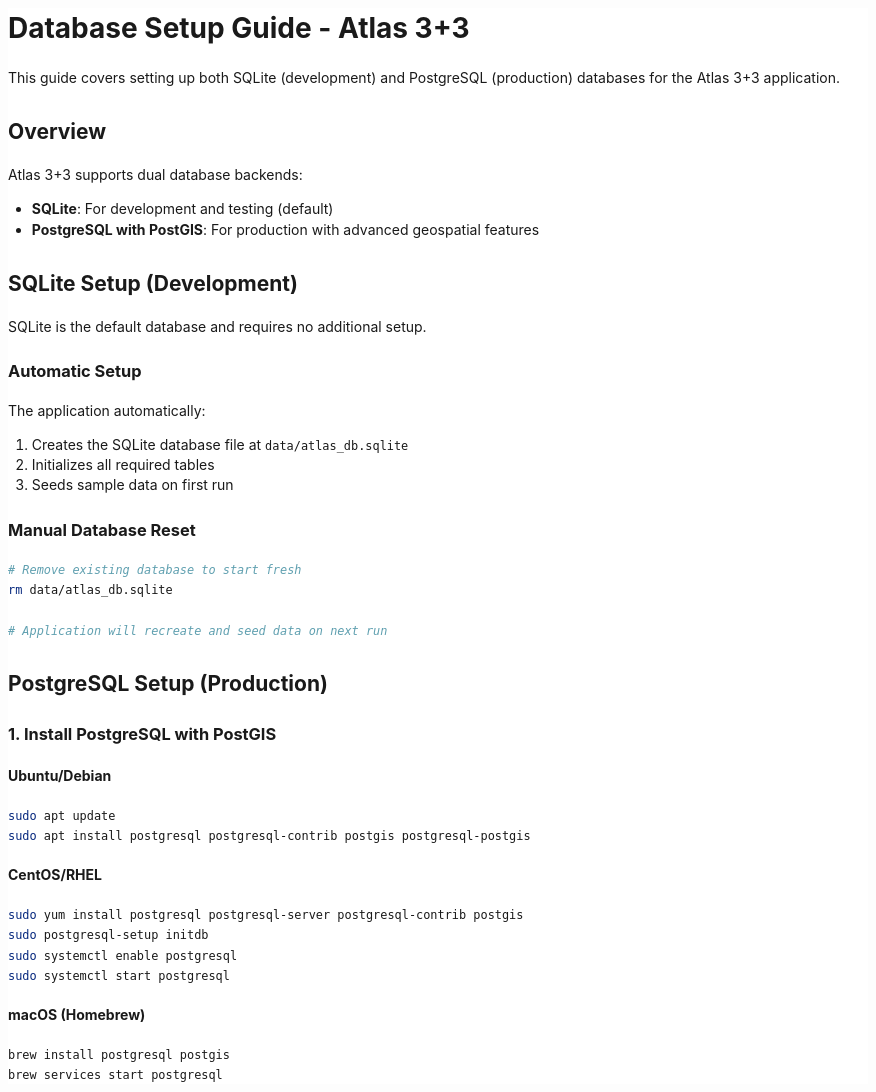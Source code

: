 # Database Setup Guide - Atlas 3+3

This guide covers setting up both SQLite (development) and PostgreSQL (production) databases for the Atlas 3+3 application.

## Overview

Atlas 3+3 supports dual database backends:
- **SQLite**: For development and testing (default)
- **PostgreSQL with PostGIS**: For production with advanced geospatial features

## SQLite Setup (Development)

SQLite is the default database and requires no additional setup.

### Automatic Setup
The application automatically:
1. Creates the SQLite database file at `data/atlas_db.sqlite`
2. Initializes all required tables
3. Seeds sample data on first run

### Manual Database Reset
```bash
# Remove existing database to start fresh
rm data/atlas_db.sqlite

# Application will recreate and seed data on next run
```

## PostgreSQL Setup (Production)

### 1. Install PostgreSQL with PostGIS

#### Ubuntu/Debian
```bash
sudo apt update
sudo apt install postgresql postgresql-contrib postgis postgresql-postgis
```

#### CentOS/RHEL
```bash
sudo yum install postgresql postgresql-server postgresql-contrib postgis
sudo postgresql-setup initdb
sudo systemctl enable postgresql
sudo systemctl start postgresql
```

#### macOS (Homebrew)
```bash
brew install postgresql postgis
brew services start postgresql
```

